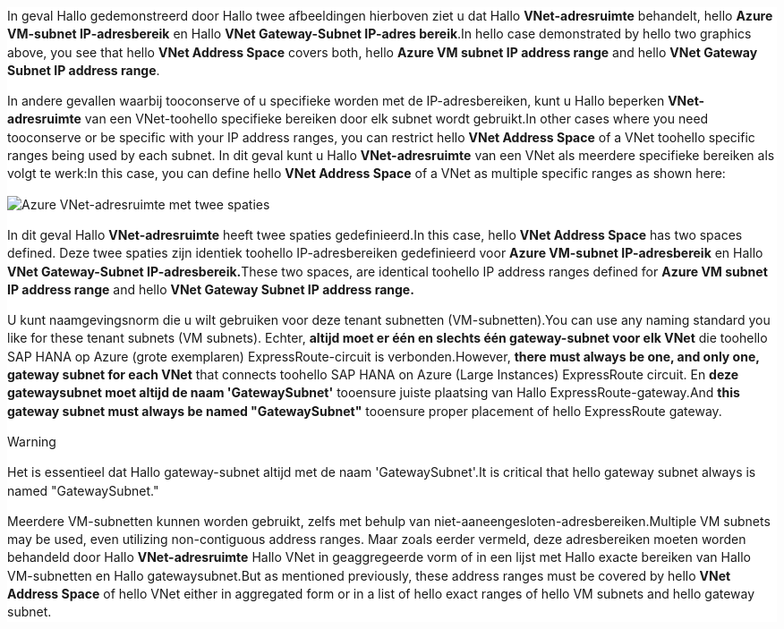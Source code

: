 <span data-ttu-id="2366c-167">In geval Hallo gedemonstreerd door Hallo twee afbeeldingen hierboven ziet u dat Hallo **VNet-adresruimte** behandelt, hello **Azure VM-subnet IP-adresbereik** en Hallo **VNet Gateway-Subnet IP-adres bereik**.</span><span class="sxs-lookup"><span data-stu-id="2366c-167">In hello case demonstrated by hello two graphics above, you see that hello **VNet Address Space** covers both, hello **Azure VM subnet IP address range** and hello **VNet Gateway Subnet IP address range**.</span></span> 

<span data-ttu-id="2366c-168">In andere gevallen waarbij tooconserve of u specifieke worden met de IP-adresbereiken, kunt u Hallo beperken **VNet-adresruimte** van een VNet-toohello specifieke bereiken door elk subnet wordt gebruikt.</span><span class="sxs-lookup"><span data-stu-id="2366c-168">In other cases where you need tooconserve or be specific with your IP address ranges, you can restrict hello **VNet Address Space** of a VNet toohello specific ranges being used by each subnet.</span></span> <span data-ttu-id="2366c-169">In dit geval kunt u Hallo **VNet-adresruimte** van een VNet als meerdere specifieke bereiken als volgt te werk:</span><span class="sxs-lookup"><span data-stu-id="2366c-169">In this case, you can define hello **VNet Address Space** of a VNet as multiple specific ranges as shown here:</span></span>

![Azure VNet-adresruimte met twee spaties](./media/hana-overview-connectivity/image3-azure-vnet-address-space_alternate.png)

<span data-ttu-id="2366c-171">In dit geval Hallo **VNet-adresruimte** heeft twee spaties gedefinieerd.</span><span class="sxs-lookup"><span data-stu-id="2366c-171">In this case, hello **VNet Address Space** has two spaces defined.</span></span> <span data-ttu-id="2366c-172">Deze twee spaties zijn identiek toohello IP-adresbereiken gedefinieerd voor **Azure VM-subnet IP-adresbereik** en Hallo **VNet Gateway-Subnet IP-adresbereik.**</span><span class="sxs-lookup"><span data-stu-id="2366c-172">These two spaces, are identical toohello IP address ranges defined for **Azure VM subnet IP address range** and hello **VNet Gateway Subnet IP address range.**</span></span>

<span data-ttu-id="2366c-173">U kunt naamgevingsnorm die u wilt gebruiken voor deze tenant subnetten (VM-subnetten).</span><span class="sxs-lookup"><span data-stu-id="2366c-173">You can use any naming standard you like for these tenant subnets (VM subnets).</span></span> <span data-ttu-id="2366c-174">Echter, **altijd moet er één en slechts één gateway-subnet voor elk VNet** die toohello SAP HANA op Azure (grote exemplaren) ExpressRoute-circuit is verbonden.</span><span class="sxs-lookup"><span data-stu-id="2366c-174">However, **there must always be one, and only one, gateway subnet for each VNet** that connects toohello SAP HANA on Azure (Large Instances) ExpressRoute circuit.</span></span> <span data-ttu-id="2366c-175">En **deze gatewaysubnet moet altijd de naam 'GatewaySubnet'** tooensure juiste plaatsing van Hallo ExpressRoute-gateway.</span><span class="sxs-lookup"><span data-stu-id="2366c-175">And **this gateway subnet must always be named "GatewaySubnet"** tooensure proper placement of hello ExpressRoute gateway.</span></span>

> [!WARNING] 
> <span data-ttu-id="2366c-176">Het is essentieel dat Hallo gateway-subnet altijd met de naam 'GatewaySubnet'.</span><span class="sxs-lookup"><span data-stu-id="2366c-176">It is critical that hello gateway subnet always is named "GatewaySubnet."</span></span>

<span data-ttu-id="2366c-177">Meerdere VM-subnetten kunnen worden gebruikt, zelfs met behulp van niet-aaneengesloten-adresbereiken.</span><span class="sxs-lookup"><span data-stu-id="2366c-177">Multiple VM subnets may be used, even utilizing non-contiguous address ranges.</span></span> <span data-ttu-id="2366c-178">Maar zoals eerder vermeld, deze adresbereiken moeten worden behandeld door Hallo **VNet-adresruimte** Hallo VNet in geaggregeerde vorm of in een lijst met Hallo exacte bereiken van Hallo VM-subnetten en Hallo gatewaysubnet.</span><span class="sxs-lookup"><span data-stu-id="2366c-178">But as mentioned previously, these address ranges must be covered by hello **VNet Address Space** of hello VNet either in aggregated form or in a list of hello exact ranges of hello VM subnets and hello gateway subnet.</span></span>
